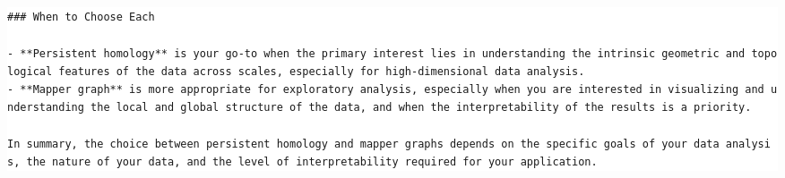     ### When to Choose Each
    
    - **Persistent homology** is your go-to when the primary interest lies in understanding the intrinsic geometric and topological features of the data across scales, especially for high-dimensional data analysis.
    - **Mapper graph** is more appropriate for exploratory analysis, especially when you are interested in visualizing and understanding the local and global structure of the data, and when the interpretability of the results is a priority.
    
    In summary, the choice between persistent homology and mapper graphs depends on the specific goals of your data analysis, the nature of your data, and the level of interpretability required for your application.